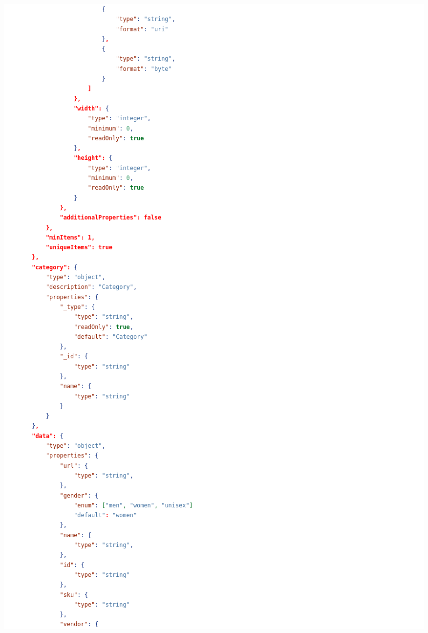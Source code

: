 ```json
                            {
                                "type": "string",
                                "format": "uri"
                            },
                            {
                                "type": "string",
                                "format": "byte"
                            }
                        ]
                    },
                    "width": {
                        "type": "integer",
                        "minimum": 0,
                        "readOnly": true
                    },
                    "height": {
                        "type": "integer",
                        "minimum": 0,
                        "readOnly": true
                    }
                },
                "additionalProperties": false
            },
            "minItems": 1,
            "uniqueItems": true
        },
        "category": {
            "type": "object",
            "description": "Category",
            "properties": {
                "_type": {
                    "type": "string",
                    "readOnly": true,
                    "default": "Category"
                },
                "_id": {
                    "type": "string"
                },
                "name": {
                    "type": "string"
                }
            }
        },
        "data": {
            "type": "object",
            "properties": {
                "url": {
                    "type": "string",
                },
                "gender": {
                    "enum": ["men", "women", "unisex"]
                    "default": "women"
                },
                "name": {
                    "type": "string",
                },
                "id": {
                    "type": "string"
                },
                "sku": {
                    "type": "string"
                },
                "vendor": {
```